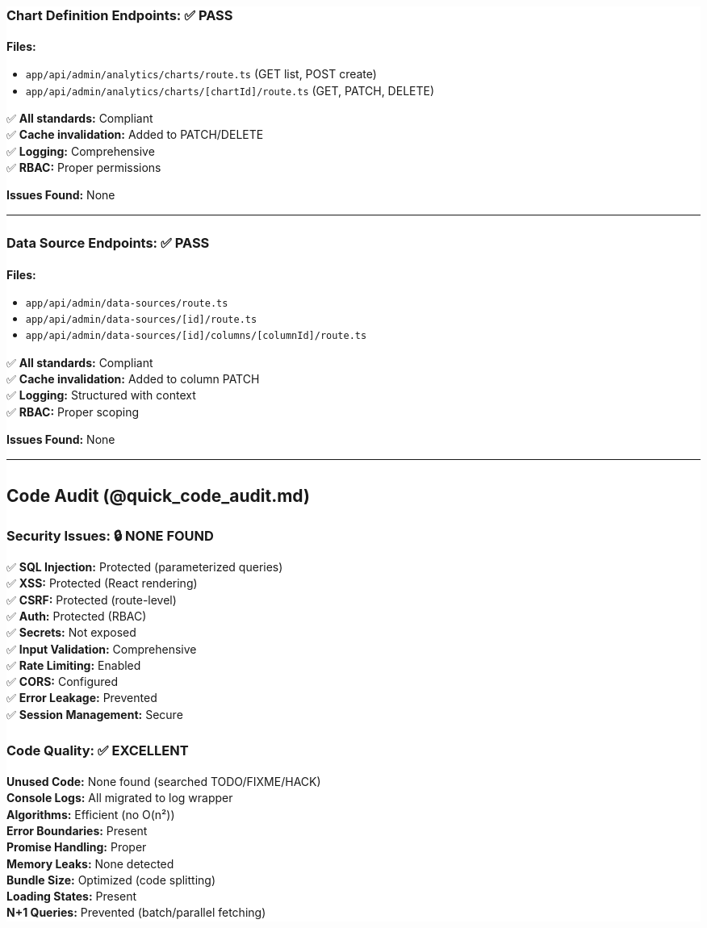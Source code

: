 
### Chart Definition Endpoints: ✅ PASS

**Files:** 
- `app/api/admin/analytics/charts/route.ts` (GET list, POST create)
- `app/api/admin/analytics/charts/[chartId]/route.ts` (GET, PATCH, DELETE)

✅ **All standards:** Compliant  
✅ **Cache invalidation:** Added to PATCH/DELETE  
✅ **Logging:** Comprehensive  
✅ **RBAC:** Proper permissions  

**Issues Found:** None

---

### Data Source Endpoints: ✅ PASS

**Files:**
- `app/api/admin/data-sources/route.ts`
- `app/api/admin/data-sources/[id]/route.ts`
- `app/api/admin/data-sources/[id]/columns/[columnId]/route.ts`

✅ **All standards:** Compliant  
✅ **Cache invalidation:** Added to column PATCH  
✅ **Logging:** Structured with context  
✅ **RBAC:** Proper scoping  

**Issues Found:** None

---

## Code Audit (@quick_code_audit.md)

### Security Issues: 🔒 NONE FOUND

✅ **SQL Injection:** Protected (parameterized queries)  
✅ **XSS:** Protected (React rendering)  
✅ **CSRF:** Protected (route-level)  
✅ **Auth:** Protected (RBAC)  
✅ **Secrets:** Not exposed  
✅ **Input Validation:** Comprehensive  
✅ **Rate Limiting:** Enabled  
✅ **CORS:** Configured  
✅ **Error Leakage:** Prevented  
✅ **Session Management:** Secure  

### Code Quality: ✅ EXCELLENT

**Unused Code:** None found (searched TODO/FIXME/HACK)  
**Console Logs:** All migrated to log wrapper  
**Algorithms:** Efficient (no O(n²))  
**Error Boundaries:** Present  
**Promise Handling:** Proper  
**Memory Leaks:** None detected  
**Bundle Size:** Optimized (code splitting)  
**Loading States:** Present  
**N+1 Queries:** Prevented (batch/parallel fetching)  
